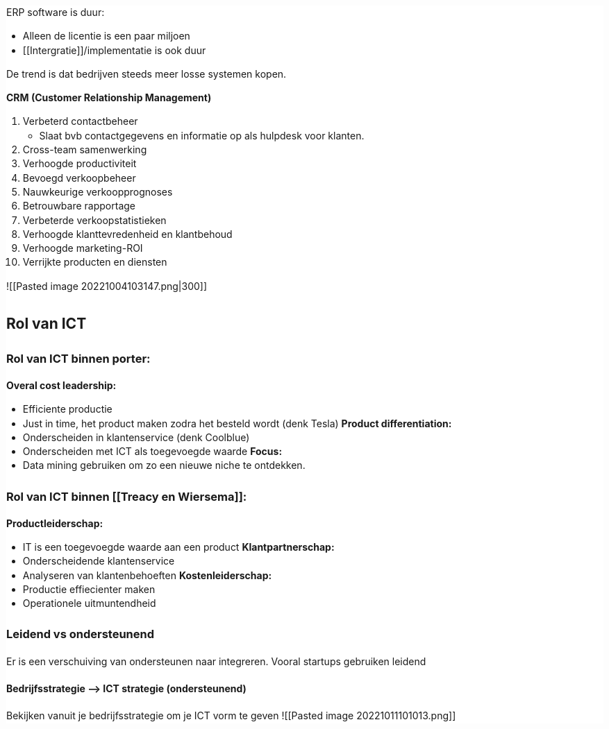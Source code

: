 ERP software is duur:
- Alleen de licentie is een paar miljoen 
- [[Intergratie]]/implementatie is ook duur

De trend is dat bedrijven steeds meer losse systemen kopen.

**CRM (Customer Relationship Management)**
1. Verbeterd contactbeheer
	- Slaat bvb contactgegevens en informatie op als hulpdesk voor klanten. 
2. Cross-team samenwerking
3. Verhoogde productiviteit
4. Bevoegd verkoopbeheer
5. Nauwkeurige verkoopprognoses
6. Betrouwbare rapportage
7. Verbeterde verkoopstatistieken
8. Verhoogde klanttevredenheid en klantbehoud
9. Verhoogde marketing-ROI
10. Verrijkte producten en diensten

![[Pasted image 20221004103147.png|300]]
 
## Rol van ICT
### Rol van ICT binnen porter:
**Overal cost leadership:** 
- Efficiente productie
- Just in time, het product maken zodra het besteld wordt (denk Tesla)
**Product differentiation:**
- Onderscheiden in klantenservice (denk Coolblue)
- Onderscheiden met ICT als toegevoegde waarde
**Focus:**
- Data mining gebruiken om zo een nieuwe niche te ontdekken.


### Rol van ICT binnen [[Treacy en Wiersema]]:
**Productleiderschap:**
- IT is een toegevoegde waarde aan een product
**Klantpartnerschap:**
- Onderscheidende klantenservice 
- Analyseren van klantenbehoeften
**Kostenleiderschap:**
- Productie effiecienter maken 
- Operationele uitmuntendheid

### Leidend vs ondersteunend
Er is een verschuiving van ondersteunen naar integreren. Vooral startups gebruiken leidend

#### Bedrijfsstrategie --> ICT strategie (ondersteunend)
Bekijken vanuit je bedrijfsstrategie om je ICT vorm te geven
![[Pasted image 20221011101013.png]]
